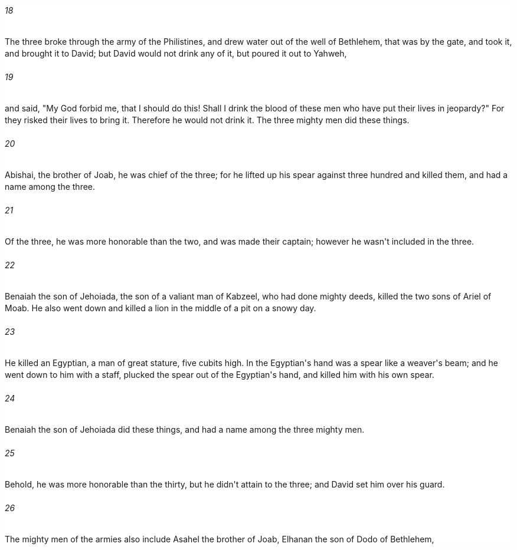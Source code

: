 

###### 18 

The three broke through the army of the Philistines, and drew water out of the well of Bethlehem, that was by the gate, and took it, and brought it to David; but David would not drink any of it, but poured it out to Yahweh, 



###### 19 

and said, "My God forbid me, that I should do this! Shall I drink the blood of these men who have put their lives in jeopardy?" For they risked their lives to bring it. Therefore he would not drink it. The three mighty men did these things. 



###### 20 

Abishai, the brother of Joab, he was chief of the three; for he lifted up his spear against three hundred and killed them, and had a name among the three. 



###### 21 

Of the three, he was more honorable than the two, and was made their captain; however he wasn't included in the three. 



###### 22 

Benaiah the son of Jehoiada, the son of a valiant man of Kabzeel, who had done mighty deeds, killed the two sons of Ariel of Moab. He also went down and killed a lion in the middle of a pit on a snowy day. 



###### 23 

He killed an Egyptian, a man of great stature, five cubits high. In the Egyptian's hand was a spear like a weaver's beam; and he went down to him with a staff, plucked the spear out of the Egyptian's hand, and killed him with his own spear. 



###### 24 

Benaiah the son of Jehoiada did these things, and had a name among the three mighty men. 



###### 25 

Behold, he was more honorable than the thirty, but he didn't attain to the three; and David set him over his guard. 



###### 26 

The mighty men of the armies also include Asahel the brother of Joab, Elhanan the son of Dodo of Bethlehem, 
